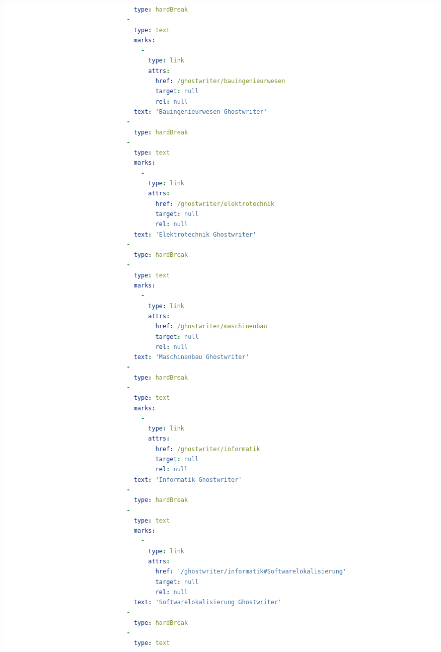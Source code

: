 ```yaml
                                    type: hardBreak
                                  -
                                    type: text
                                    marks:
                                      -
                                        type: link
                                        attrs:
                                          href: /ghostwriter/bauingenieurwesen
                                          target: null
                                          rel: null
                                    text: 'Bauingenieurwesen Ghostwriter'
                                  -
                                    type: hardBreak
                                  -
                                    type: text
                                    marks:
                                      -
                                        type: link
                                        attrs:
                                          href: /ghostwriter/elektrotechnik
                                          target: null
                                          rel: null
                                    text: 'Elektrotechnik Ghostwriter'
                                  -
                                    type: hardBreak
                                  -
                                    type: text
                                    marks:
                                      -
                                        type: link
                                        attrs:
                                          href: /ghostwriter/maschinenbau
                                          target: null
                                          rel: null
                                    text: 'Maschinenbau Ghostwriter'
                                  -
                                    type: hardBreak
                                  -
                                    type: text
                                    marks:
                                      -
                                        type: link
                                        attrs:
                                          href: /ghostwriter/informatik
                                          target: null
                                          rel: null
                                    text: 'Informatik Ghostwriter'
                                  -
                                    type: hardBreak
                                  -
                                    type: text
                                    marks:
                                      -
                                        type: link
                                        attrs:
                                          href: '/ghostwriter/informatik#Softwarelokalisierung'
                                          target: null
                                          rel: null
                                    text: 'Softwarelokalisierung Ghostwriter'
                                  -
                                    type: hardBreak
                                  -
                                    type: text
```